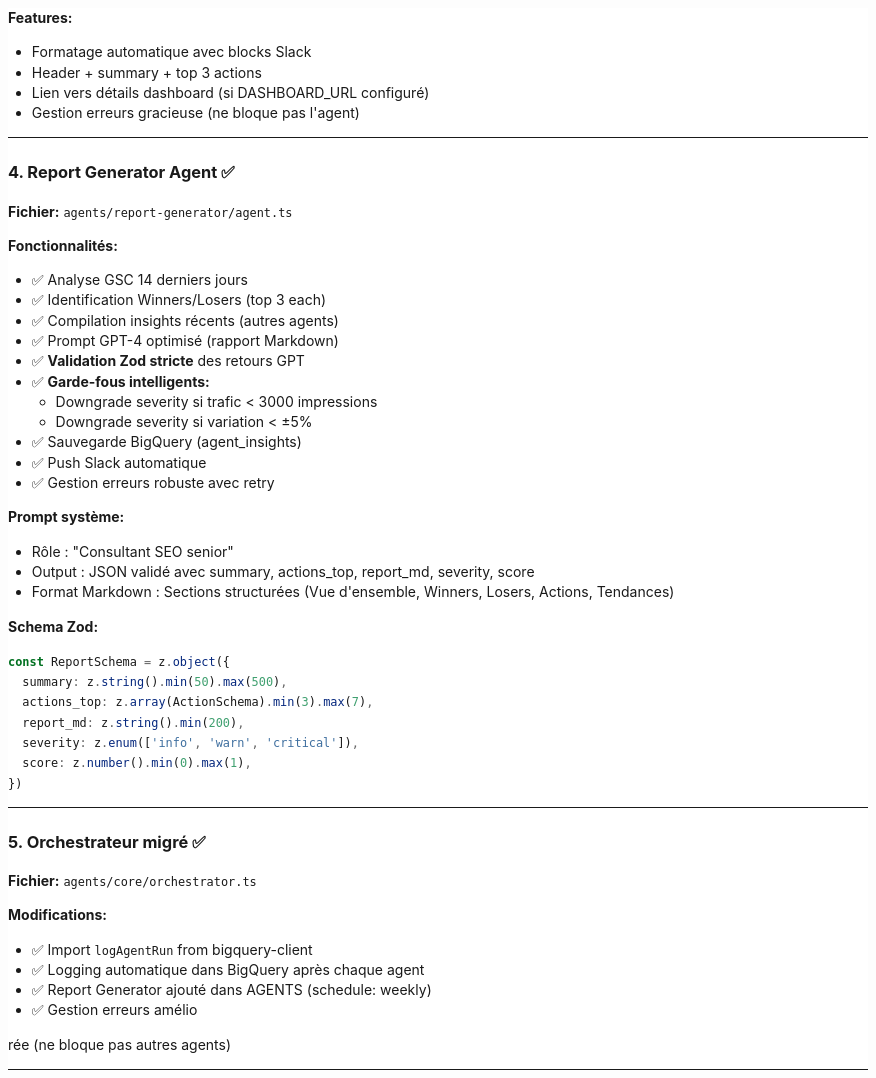 **Features:**
- Formatage automatique avec blocks Slack
- Header + summary + top 3 actions
- Lien vers détails dashboard (si DASHBOARD_URL configuré)
- Gestion erreurs gracieuse (ne bloque pas l'agent)

---

### 4. Report Generator Agent ✅

**Fichier:** `agents/report-generator/agent.ts`

**Fonctionnalités:**
- ✅ Analyse GSC 14 derniers jours
- ✅ Identification Winners/Losers (top 3 each)
- ✅ Compilation insights récents (autres agents)
- ✅ Prompt GPT-4 optimisé (rapport Markdown)
- ✅ **Validation Zod stricte** des retours GPT
- ✅ **Garde-fous intelligents:**
  - Downgrade severity si trafic < 3000 impressions
  - Downgrade severity si variation < ±5%
- ✅ Sauvegarde BigQuery (agent_insights)
- ✅ Push Slack automatique
- ✅ Gestion erreurs robuste avec retry

**Prompt système:**
- Rôle : "Consultant SEO senior"
- Output : JSON validé avec summary, actions_top, report_md, severity, score
- Format Markdown : Sections structurées (Vue d'ensemble, Winners, Losers, Actions, Tendances)

**Schema Zod:**
```typescript
const ReportSchema = z.object({
  summary: z.string().min(50).max(500),
  actions_top: z.array(ActionSchema).min(3).max(7),
  report_md: z.string().min(200),
  severity: z.enum(['info', 'warn', 'critical']),
  score: z.number().min(0).max(1),
})
```

---

### 5. Orchestrateur migré ✅

**Fichier:** `agents/core/orchestrator.ts`

**Modifications:**
- ✅ Import `logAgentRun` from bigquery-client
- ✅ Logging automatique dans BigQuery après chaque agent
- ✅ Report Generator ajouté dans AGENTS (schedule: weekly)
- ✅ Gestion erreurs amélio

rée (ne bloque pas autres agents)

---